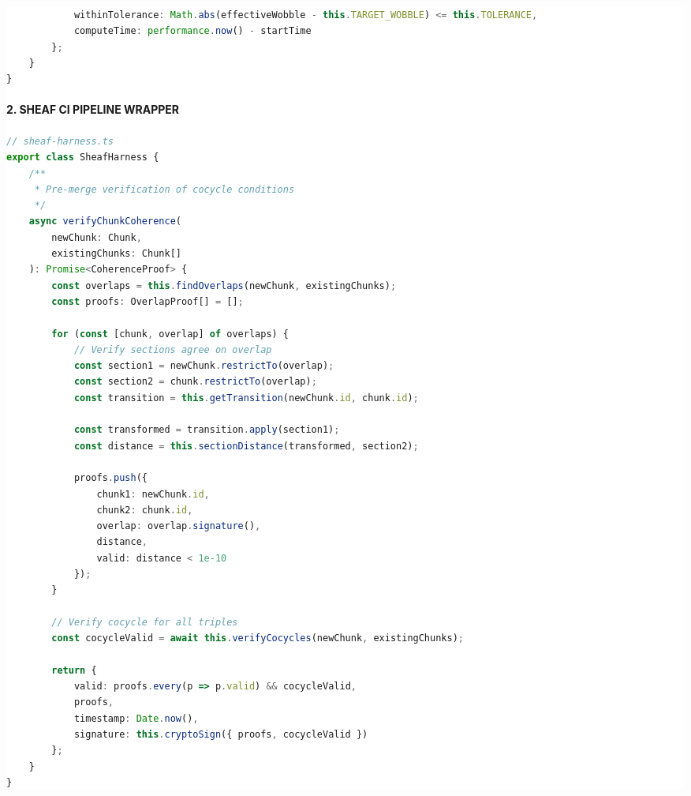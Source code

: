 ```typescript
            withinTolerance: Math.abs(effectiveWobble - this.TARGET_WOBBLE) <= this.TOLERANCE,
            computeTime: performance.now() - startTime
        };
    }
}
```

#### 2. SHEAF CI PIPELINE WRAPPER

```typescript
// sheaf-harness.ts
export class SheafHarness {
    /**
     * Pre-merge verification of cocycle conditions
     */
    async verifyChunkCoherence(
        newChunk: Chunk, 
        existingChunks: Chunk[]
    ): Promise<CoherenceProof> {
        const overlaps = this.findOverlaps(newChunk, existingChunks);
        const proofs: OverlapProof[] = [];
        
        for (const [chunk, overlap] of overlaps) {
            // Verify sections agree on overlap
            const section1 = newChunk.restrictTo(overlap);
            const section2 = chunk.restrictTo(overlap);
            const transition = this.getTransition(newChunk.id, chunk.id);
            
            const transformed = transition.apply(section1);
            const distance = this.sectionDistance(transformed, section2);
            
            proofs.push({
                chunk1: newChunk.id,
                chunk2: chunk.id,
                overlap: overlap.signature(),
                distance,
                valid: distance < 1e-10
            });
        }
        
        // Verify cocycle for all triples
        const cocycleValid = await this.verifyCocycles(newChunk, existingChunks);
        
        return {
            valid: proofs.every(p => p.valid) && cocycleValid,
            proofs,
            timestamp: Date.now(),
            signature: this.cryptoSign({ proofs, cocycleValid })
        };
    }
}
```
